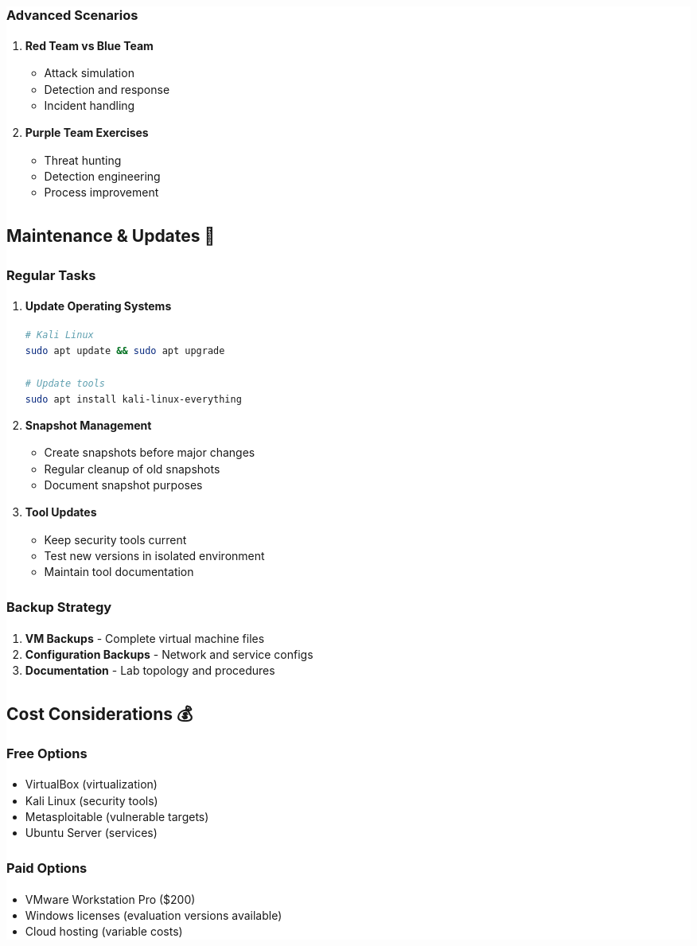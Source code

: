 ### Advanced Scenarios
1. **Red Team vs Blue Team**
   - Attack simulation
   - Detection and response
   - Incident handling

2. **Purple Team Exercises**
   - Threat hunting
   - Detection engineering
   - Process improvement

## Maintenance & Updates 🔄

### Regular Tasks
1. **Update Operating Systems**
   ```bash
   # Kali Linux
   sudo apt update && sudo apt upgrade
   
   # Update tools
   sudo apt install kali-linux-everything
   ```

2. **Snapshot Management**
   - Create snapshots before major changes
   - Regular cleanup of old snapshots
   - Document snapshot purposes

3. **Tool Updates**
   - Keep security tools current
   - Test new versions in isolated environment
   - Maintain tool documentation

### Backup Strategy
1. **VM Backups** - Complete virtual machine files
2. **Configuration Backups** - Network and service configs
3. **Documentation** - Lab topology and procedures

## Cost Considerations 💰

### Free Options
- VirtualBox (virtualization)
- Kali Linux (security tools)
- Metasploitable (vulnerable targets)
- Ubuntu Server (services)

### Paid Options
- VMware Workstation Pro ($200)
- Windows licenses (evaluation versions available)
- Cloud hosting (variable costs)

